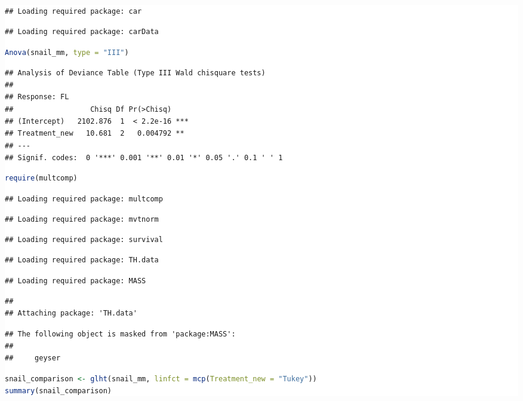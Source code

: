 ```
## Loading required package: car
```

```
## Loading required package: carData
```

```r
Anova(snail_mm, type = "III")
```

```
## Analysis of Deviance Table (Type III Wald chisquare tests)
## 
## Response: FL
##                  Chisq Df Pr(>Chisq)    
## (Intercept)   2102.876  1  < 2.2e-16 ***
## Treatment_new   10.681  2   0.004792 ** 
## ---
## Signif. codes:  0 '***' 0.001 '**' 0.01 '*' 0.05 '.' 0.1 ' ' 1
```

```r
require(multcomp)
```

```
## Loading required package: multcomp
```

```
## Loading required package: mvtnorm
```

```
## Loading required package: survival
```

```
## Loading required package: TH.data
```

```
## Loading required package: MASS
```

```
## 
## Attaching package: 'TH.data'
```

```
## The following object is masked from 'package:MASS':
## 
##     geyser
```

```r
snail_comparison <- glht(snail_mm, linfct = mcp(Treatment_new = "Tukey"))
summary(snail_comparison)
```
